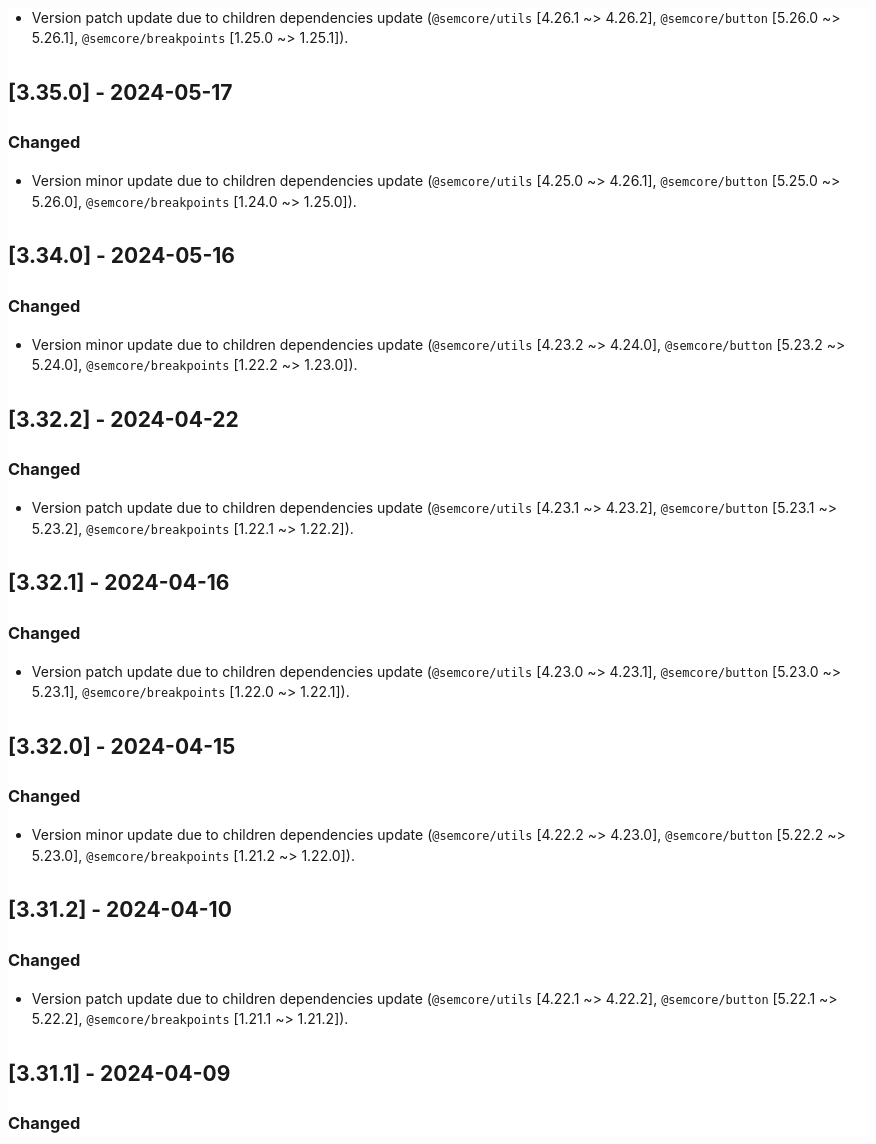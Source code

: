 - Version patch update due to children dependencies update (`@semcore/utils` [4.26.1 ~> 4.26.2], `@semcore/button` [5.26.0 ~> 5.26.1], `@semcore/breakpoints` [1.25.0 ~> 1.25.1]).

## [3.35.0] - 2024-05-17

### Changed

- Version minor update due to children dependencies update (`@semcore/utils` [4.25.0 ~> 4.26.1], `@semcore/button` [5.25.0 ~> 5.26.0], `@semcore/breakpoints` [1.24.0 ~> 1.25.0]).

## [3.34.0] - 2024-05-16

### Changed

- Version minor update due to children dependencies update (`@semcore/utils` [4.23.2 ~> 4.24.0], `@semcore/button` [5.23.2 ~> 5.24.0], `@semcore/breakpoints` [1.22.2 ~> 1.23.0]).

## [3.32.2] - 2024-04-22

### Changed

- Version patch update due to children dependencies update (`@semcore/utils` [4.23.1 ~> 4.23.2], `@semcore/button` [5.23.1 ~> 5.23.2], `@semcore/breakpoints` [1.22.1 ~> 1.22.2]).

## [3.32.1] - 2024-04-16

### Changed

- Version patch update due to children dependencies update (`@semcore/utils` [4.23.0 ~> 4.23.1], `@semcore/button` [5.23.0 ~> 5.23.1], `@semcore/breakpoints` [1.22.0 ~> 1.22.1]).

## [3.32.0] - 2024-04-15

### Changed

- Version minor update due to children dependencies update (`@semcore/utils` [4.22.2 ~> 4.23.0], `@semcore/button` [5.22.2 ~> 5.23.0], `@semcore/breakpoints` [1.21.2 ~> 1.22.0]).

## [3.31.2] - 2024-04-10

### Changed

- Version patch update due to children dependencies update (`@semcore/utils` [4.22.1 ~> 4.22.2], `@semcore/button` [5.22.1 ~> 5.22.2], `@semcore/breakpoints` [1.21.1 ~> 1.21.2]).

## [3.31.1] - 2024-04-09

### Changed
